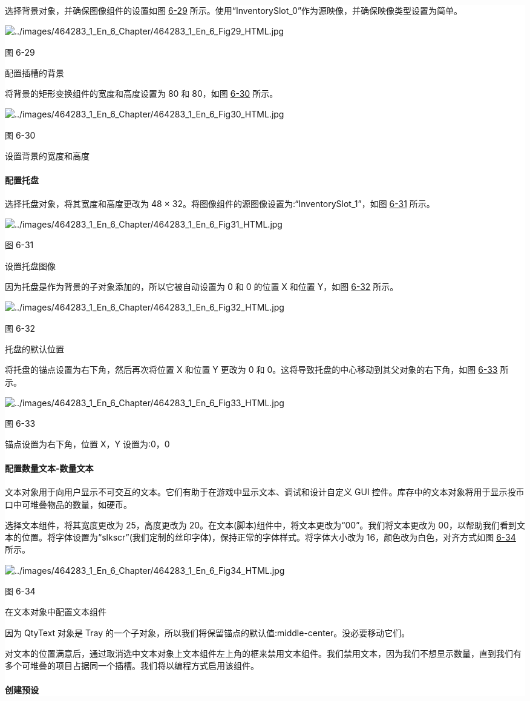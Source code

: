 选择背景对象，并确保图像组件的设置如图 [6-29](#Fig29) 所示。使用“InventorySlot_0”作为源映像，并确保映像类型设置为简单。

![../images/464283_1_En_6_Chapter/464283_1_En_6_Fig29_HTML.jpg](../images/464283_1_En_6_Chapter/464283_1_En_6_Fig29_HTML.jpg)

图 6-29

配置插槽的背景

将背景的矩形变换组件的宽度和高度设置为 80 和 80，如图 [6-30](#Fig30) 所示。

![../images/464283_1_En_6_Chapter/464283_1_En_6_Fig30_HTML.jpg](../images/464283_1_En_6_Chapter/464283_1_En_6_Fig30_HTML.jpg)

图 6-30

设置背景的宽度和高度

#### 配置托盘

选择托盘对象，将其宽度和高度更改为 48 × 32。将图像组件的源图像设置为:“InventorySlot_1”，如图 [6-31](#Fig31) 所示。

![../images/464283_1_En_6_Chapter/464283_1_En_6_Fig31_HTML.jpg](../images/464283_1_En_6_Chapter/464283_1_En_6_Fig31_HTML.jpg)

图 6-31

设置托盘图像

因为托盘是作为背景的子对象添加的，所以它被自动设置为 0 和 0 的位置 X 和位置 Y，如图 [6-32](#Fig32) 所示。

![../images/464283_1_En_6_Chapter/464283_1_En_6_Fig32_HTML.jpg](../images/464283_1_En_6_Chapter/464283_1_En_6_Fig32_HTML.jpg)

图 6-32

托盘的默认位置

将托盘的锚点设置为右下角，然后再次将位置 X 和位置 Y 更改为 0 和 0。这将导致托盘的中心移动到其父对象的右下角，如图 [6-33](#Fig33) 所示。

![../images/464283_1_En_6_Chapter/464283_1_En_6_Fig33_HTML.jpg](../images/464283_1_En_6_Chapter/464283_1_En_6_Fig33_HTML.jpg)

图 6-33

锚点设置为右下角，位置 X，Y 设置为:0，0

#### 配置数量文本-数量文本

文本对象用于向用户显示不可交互的文本。它们有助于在游戏中显示文本、调试和设计自定义 GUI 控件。库存中的文本对象将用于显示投币口中可堆叠物品的数量，如硬币。

选择文本组件，将其宽度更改为 25，高度更改为 20。在文本(脚本)组件中，将文本更改为“00”。我们将文本更改为 00，以帮助我们看到文本的位置。将字体设置为“slkscr”(我们定制的丝印字体)，保持正常的字体样式。将字体大小改为 16，颜色改为白色，对齐方式如图 [6-34](#Fig34) 所示。

![../images/464283_1_En_6_Chapter/464283_1_En_6_Fig34_HTML.jpg](../images/464283_1_En_6_Chapter/464283_1_En_6_Fig34_HTML.jpg)

图 6-34

在文本对象中配置文本组件

因为 QtyText 对象是 Tray 的一个子对象，所以我们将保留锚点的默认值:middle-center。没必要移动它们。

对文本的位置满意后，通过取消选中文本对象上文本组件左上角的框来禁用文本组件。我们禁用文本，因为我们不想显示数量，直到我们有多个可堆叠的项目占据同一个插槽。我们将以编程方式启用该组件。

#### 创建预设
